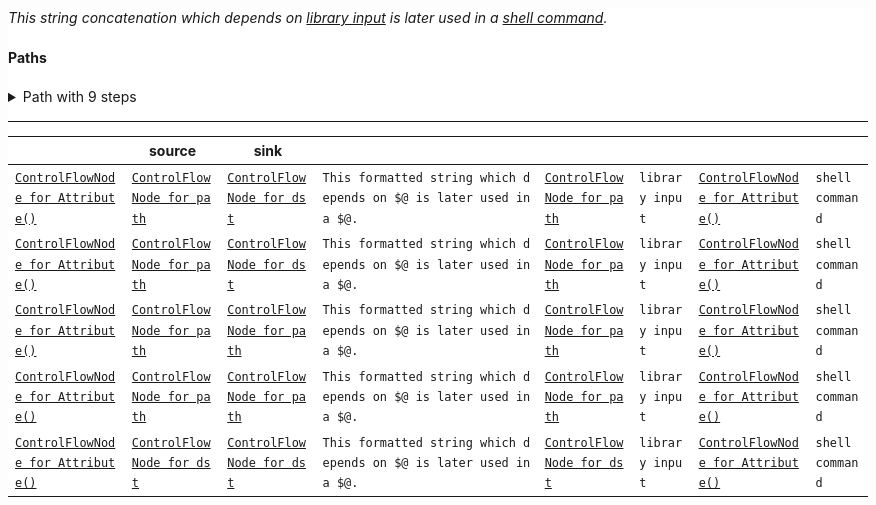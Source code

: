 *This string concatenation which depends on [library input](https://github.com/apache/tvm/blob/567eeed38bdbcefb68e36328af6ab1501a81d51e/python/tvm/contrib/xcode.py#L110C57-L110C71) is later used in a [shell command](https://github.com/apache/tvm/blob/567eeed38bdbcefb68e36328af6ab1501a81d51e/python/tvm/contrib/xcode.py#L154C12-L159C6).*

#### Paths

<details><summary>Path with 9 steps</summary></details>

----------------------------------------

|  | source | sink |  |  |  |  |  |
| --- | --- | --- | --- | --- | --- | --- | --- |
| [`ControlFlowNode for Attribute()`](https://github.com/apache/tvm/blob/567eeed38bdbcefb68e36328af6ab1501a81d51e/python/tvm/contrib/msc/core/utils/file.py#L479C15-L479C79) | [`ControlFlowNode for path`](https://github.com/apache/tvm/blob/567eeed38bdbcefb68e36328af6ab1501a81d51e/python/tvm/contrib/msc/core/utils/file.py#L458C17-L458C20) | [`ControlFlowNode for dst`](https://github.com/apache/tvm/blob/567eeed38bdbcefb68e36328af6ab1501a81d51e/python/tvm/contrib/msc/core/utils/file.py#L479C70-L479C72) | `This formatted string which depends on $@ is later used in a $@.` | [`ControlFlowNode for path`](https://github.com/apache/tvm/blob/567eeed38bdbcefb68e36328af6ab1501a81d51e/python/tvm/contrib/msc/core/utils/file.py#L458C17-L458C20) | `library input` | [`ControlFlowNode for Attribute()`](https://github.com/apache/tvm/blob/567eeed38bdbcefb68e36328af6ab1501a81d51e/python/tvm/contrib/msc/core/utils/file.py#L484C23-L484C54) | `shell command` |
| [`ControlFlowNode for Attribute()`](https://github.com/apache/tvm/blob/567eeed38bdbcefb68e36328af6ab1501a81d51e/python/tvm/contrib/msc/core/utils/file.py#L479C15-L479C79) | [`ControlFlowNode for path`](https://github.com/apache/tvm/blob/567eeed38bdbcefb68e36328af6ab1501a81d51e/python/tvm/contrib/msc/core/utils/file.py#L458C17-L458C20) | [`ControlFlowNode for dst`](https://github.com/apache/tvm/blob/567eeed38bdbcefb68e36328af6ab1501a81d51e/python/tvm/contrib/msc/core/utils/file.py#L479C70-L479C72) | `This formatted string which depends on $@ is later used in a $@.` | [`ControlFlowNode for path`](https://github.com/apache/tvm/blob/567eeed38bdbcefb68e36328af6ab1501a81d51e/python/tvm/contrib/msc/core/utils/file.py#L458C17-L458C20) | `library input` | [`ControlFlowNode for Attribute()`](https://github.com/apache/tvm/blob/567eeed38bdbcefb68e36328af6ab1501a81d51e/python/tvm/contrib/msc/core/utils/file.py#L486C19-L486C50) | `shell command` |
| [`ControlFlowNode for Attribute()`](https://github.com/apache/tvm/blob/567eeed38bdbcefb68e36328af6ab1501a81d51e/python/tvm/contrib/msc/core/utils/file.py#L479C15-L479C79) | [`ControlFlowNode for path`](https://github.com/apache/tvm/blob/567eeed38bdbcefb68e36328af6ab1501a81d51e/python/tvm/contrib/msc/core/utils/file.py#L458C17-L458C20) | [`ControlFlowNode for path`](https://github.com/apache/tvm/blob/567eeed38bdbcefb68e36328af6ab1501a81d51e/python/tvm/contrib/msc/core/utils/file.py#L479C75-L479C78) | `This formatted string which depends on $@ is later used in a $@.` | [`ControlFlowNode for path`](https://github.com/apache/tvm/blob/567eeed38bdbcefb68e36328af6ab1501a81d51e/python/tvm/contrib/msc/core/utils/file.py#L458C17-L458C20) | `library input` | [`ControlFlowNode for Attribute()`](https://github.com/apache/tvm/blob/567eeed38bdbcefb68e36328af6ab1501a81d51e/python/tvm/contrib/msc/core/utils/file.py#L484C23-L484C54) | `shell command` |
| [`ControlFlowNode for Attribute()`](https://github.com/apache/tvm/blob/567eeed38bdbcefb68e36328af6ab1501a81d51e/python/tvm/contrib/msc/core/utils/file.py#L479C15-L479C79) | [`ControlFlowNode for path`](https://github.com/apache/tvm/blob/567eeed38bdbcefb68e36328af6ab1501a81d51e/python/tvm/contrib/msc/core/utils/file.py#L458C17-L458C20) | [`ControlFlowNode for path`](https://github.com/apache/tvm/blob/567eeed38bdbcefb68e36328af6ab1501a81d51e/python/tvm/contrib/msc/core/utils/file.py#L479C75-L479C78) | `This formatted string which depends on $@ is later used in a $@.` | [`ControlFlowNode for path`](https://github.com/apache/tvm/blob/567eeed38bdbcefb68e36328af6ab1501a81d51e/python/tvm/contrib/msc/core/utils/file.py#L458C17-L458C20) | `library input` | [`ControlFlowNode for Attribute()`](https://github.com/apache/tvm/blob/567eeed38bdbcefb68e36328af6ab1501a81d51e/python/tvm/contrib/msc/core/utils/file.py#L486C19-L486C50) | `shell command` |
| [`ControlFlowNode for Attribute()`](https://github.com/apache/tvm/blob/567eeed38bdbcefb68e36328af6ab1501a81d51e/python/tvm/contrib/msc/core/utils/file.py#L479C15-L479C79) | [`ControlFlowNode for dst`](https://github.com/apache/tvm/blob/567eeed38bdbcefb68e36328af6ab1501a81d51e/python/tvm/contrib/msc/core/utils/file.py#L458C28-L458C30) | [`ControlFlowNode for dst`](https://github.com/apache/tvm/blob/567eeed38bdbcefb68e36328af6ab1501a81d51e/python/tvm/contrib/msc/core/utils/file.py#L479C70-L479C72) | `This formatted string which depends on $@ is later used in a $@.` | [`ControlFlowNode for dst`](https://github.com/apache/tvm/blob/567eeed38bdbcefb68e36328af6ab1501a81d51e/python/tvm/contrib/msc/core/utils/file.py#L458C28-L458C30) | `library input` | [`ControlFlowNode for Attribute()`](https://github.com/apache/tvm/blob/567eeed38bdbcefb68e36328af6ab1501a81d51e/python/tvm/contrib/msc/core/utils/file.py#L484C23-L484C54) | `shell command` |